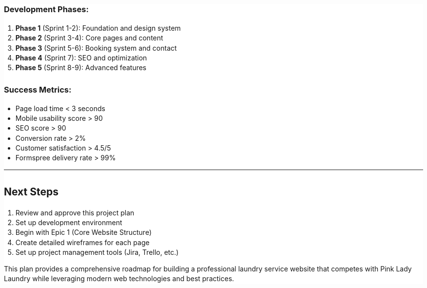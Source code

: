 ### Development Phases:
1. **Phase 1** (Sprint 1-2): Foundation and design system
2. **Phase 2** (Sprint 3-4): Core pages and content
3. **Phase 3** (Sprint 5-6): Booking system and contact
4. **Phase 4** (Sprint 7): SEO and optimization
5. **Phase 5** (Sprint 8-9): Advanced features

### Success Metrics:
- Page load time < 3 seconds
- Mobile usability score > 90
- SEO score > 90
- Conversion rate > 2%
- Customer satisfaction > 4.5/5
- Formspree delivery rate > 99%

---

## Next Steps
1. Review and approve this project plan
2. Set up development environment
3. Begin with Epic 1 (Core Website Structure)
4. Create detailed wireframes for each page
5. Set up project management tools (Jira, Trello, etc.)

This plan provides a comprehensive roadmap for building a professional laundry service website that competes with Pink Lady Laundry while leveraging modern web technologies and best practices.
